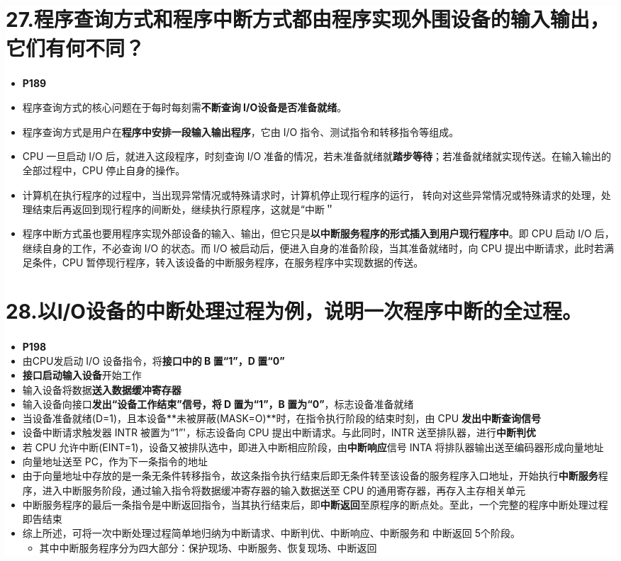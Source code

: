 

























# 27.程序查询方式和程序中断方式都由程序实现外围设备的输入输出，它们有何不同？

* **P189**
* 程序查询方式的核心问题在于每时每刻需**不断查询 I/O设备是否准备就绪**。
* 程序查询方式是用户在**程序中安排一段输入输出程序**，它由 I/O 指令、测试指令和转移指令等组成。
* CPU 一旦启动 I/O 后，就进入这段程序，时刻查询 I/O 准备的情况，若未准备就绪就**踏步等待**；若准备就绪就实现传送。在输入输出的全部过程中，CPU 停止自身的操作。



* 计算机在执行程序的过程中，当出现异常情况或特殊请求时，计算机停止现行程序的运行， 转向对这些异常情况或特殊请求的处理，处理结束后再返回到现行程序的间断处，继续执行原程序，这就是“中断＂

* 程序中断方式虽也要用程序实现外部设备的输入、输出，但它只是**以中断服务程序的形式插入到用户现行程序中**。即 CPU 启动 I/O 后，继续自身的工作，不必查询 I/O 的状态。而 I/O 被启动后，便进入自身的准备阶段，当其准备就绪时，向 CPU 提出中断请求，此时若满足条件，CPU 暂停现行程序，转入该设备的中断服务程序，在服务程序中实现数据的传送。

  































# 28.以I/O设备的中断处理过程为例，说明一次程序中断的全过程。

- **P198**
- 由CPU发启动 I/O 设备指令，将**接口中的 B 置“1”，D 置“0”**
- **接口启动输入设备**开始工作
- 输入设备将数据**送入数据缓冲寄存器**
- 输入设备向接口**发出“设备工作结束”信号，将 D 置为“1”，B 置为“0”**，标志设备准备就绪
- 当设备准备就绪(D=1)，且本设备**未被屏蔽(MASK=O)**时，在指令执行阶段的结束时刻，由 CPU **发出中断查询信号**
- 设备中断请求触发器 INTR 被置为“1”'，标志设备向 CPU 提出中断请求。与此同时，INTR 送至排队器，进行**中断判优**
- 若 CPU 允许中断(EINT=1)，设备又被排队选中，即进入中断相应阶段，由**中断响应**信号 INTA 将排队器输出送至编码器形成向量地址
- 向量地址送至 PC，作为下一条指令的地址
- 由于向量地址中存放的是一条无条件转移指令，故这条指令执行结束后即无条件转至该设备的服务程序入口地址，开始执行**中断服务**程序，进入中断服务阶段，通过输入指令将数据缓冲寄存器的输入数据送至 CPU 的通用寄存器，再存入主存相关单元
- 中断服务程序的最后一条指令是中断返回指令，当其执行结束后，即**中断返回**至原程序的断点处。至此，一个完整的程序中断处理过程即告结束
- 综上所述，可将一次中断处理过程简单地归纳为中断请求、中断判优、中断响应、中断服务和 中断返回 5个阶段。
  - 其中中断服务程序分为四大部分：保护现场、中断服务、恢复现场、中断返回
